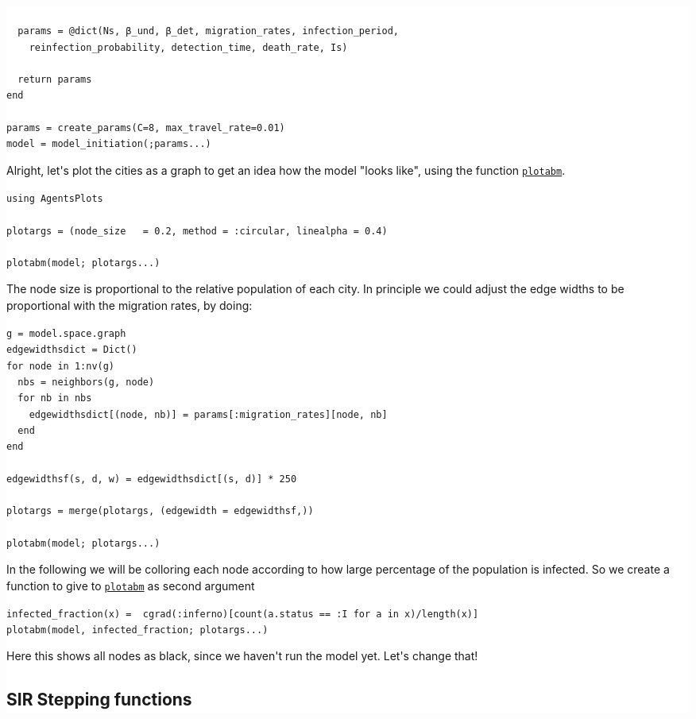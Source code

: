 ```@example sir

  params = @dict(Ns, β_und, β_det, migration_rates, infection_period,
    reinfection_probability, detection_time, death_rate, Is)

  return params
end

params = create_params(C=8, max_travel_rate=0.01)
model = model_initiation(;params...)
```

Alright, let's plot the cities as a graph to get an idea how the model "looks like",
using the function [`plotabm`](@ref).

```@example sir
using AgentsPlots

plotargs = (node_size	= 0.2, method = :circular, linealpha = 0.4)

plotabm(model; plotargs...)
```

The node size is proportional to the relative population of each city.
In principle we could adjust the edge widths to be proportional with the
migration rates, by doing:

```@example sir
g = model.space.graph
edgewidthsdict = Dict()
for node in 1:nv(g)
  nbs = neighbors(g, node)
  for nb in nbs
    edgewidthsdict[(node, nb)] = params[:migration_rates][node, nb]
  end
end

edgewidthsf(s, d, w) = edgewidthsdict[(s, d)] * 250

plotargs = merge(plotargs, (edgewidth = edgewidthsf,))

plotabm(model; plotargs...)
```

In the following we will be colloring each node according to how large percentage of the
population is infected. So we create a function to give to [`plotabm`](@ref) as
second argument

```@example sir
infected_fraction(x) =  cgrad(:inferno)[count(a.status == :I for a in x)/length(x)]
plotabm(model, infected_fraction; plotargs...)
```

Here this shows all nodes as black, since we haven't run the model yet. Let's change that!

## SIR Stepping functions
